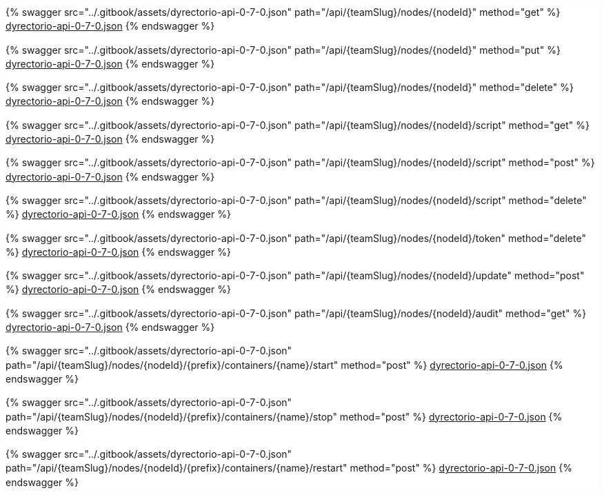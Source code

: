 {% swagger src="../.gitbook/assets/dyrectorio-api-0-7-0.json" path="/api/{teamSlug}/nodes/{nodeId}" method="get" %}
[dyrectorio-api-0-7-0.json](../.gitbook/assets/dyrectorio-api-0-7-0.json)
{% endswagger %}

{% swagger src="../.gitbook/assets/dyrectorio-api-0-7-0.json" path="/api/{teamSlug}/nodes/{nodeId}" method="put" %}
[dyrectorio-api-0-7-0.json](../.gitbook/assets/dyrectorio-api-0-7-0.json)
{% endswagger %}

{% swagger src="../.gitbook/assets/dyrectorio-api-0-7-0.json" path="/api/{teamSlug}/nodes/{nodeId}" method="delete" %}
[dyrectorio-api-0-7-0.json](../.gitbook/assets/dyrectorio-api-0-7-0.json)
{% endswagger %}

{% swagger src="../.gitbook/assets/dyrectorio-api-0-7-0.json" path="/api/{teamSlug}/nodes/{nodeId}/script" method="get" %}
[dyrectorio-api-0-7-0.json](../.gitbook/assets/dyrectorio-api-0-7-0.json)
{% endswagger %}

{% swagger src="../.gitbook/assets/dyrectorio-api-0-7-0.json" path="/api/{teamSlug}/nodes/{nodeId}/script" method="post" %}
[dyrectorio-api-0-7-0.json](../.gitbook/assets/dyrectorio-api-0-7-0.json)
{% endswagger %}

{% swagger src="../.gitbook/assets/dyrectorio-api-0-7-0.json" path="/api/{teamSlug}/nodes/{nodeId}/script" method="delete" %}
[dyrectorio-api-0-7-0.json](../.gitbook/assets/dyrectorio-api-0-7-0.json)
{% endswagger %}

{% swagger src="../.gitbook/assets/dyrectorio-api-0-7-0.json" path="/api/{teamSlug}/nodes/{nodeId}/token" method="delete" %}
[dyrectorio-api-0-7-0.json](../.gitbook/assets/dyrectorio-api-0-7-0.json)
{% endswagger %}

{% swagger src="../.gitbook/assets/dyrectorio-api-0-7-0.json" path="/api/{teamSlug}/nodes/{nodeId}/update" method="post" %}
[dyrectorio-api-0-7-0.json](../.gitbook/assets/dyrectorio-api-0-7-0.json)
{% endswagger %}

{% swagger src="../.gitbook/assets/dyrectorio-api-0-7-0.json" path="/api/{teamSlug}/nodes/{nodeId}/audit" method="get" %}
[dyrectorio-api-0-7-0.json](../.gitbook/assets/dyrectorio-api-0-7-0.json)
{% endswagger %}

{% swagger src="../.gitbook/assets/dyrectorio-api-0-7-0.json" path="/api/{teamSlug}/nodes/{nodeId}/{prefix}/containers/{name}/start" method="post" %}
[dyrectorio-api-0-7-0.json](../.gitbook/assets/dyrectorio-api-0-7-0.json)
{% endswagger %}

{% swagger src="../.gitbook/assets/dyrectorio-api-0-7-0.json" path="/api/{teamSlug}/nodes/{nodeId}/{prefix}/containers/{name}/stop" method="post" %}
[dyrectorio-api-0-7-0.json](../.gitbook/assets/dyrectorio-api-0-7-0.json)
{% endswagger %}

{% swagger src="../.gitbook/assets/dyrectorio-api-0-7-0.json" path="/api/{teamSlug}/nodes/{nodeId}/{prefix}/containers/{name}/restart" method="post" %}
[dyrectorio-api-0-7-0.json](../.gitbook/assets/dyrectorio-api-0-7-0.json)
{% endswagger %}
